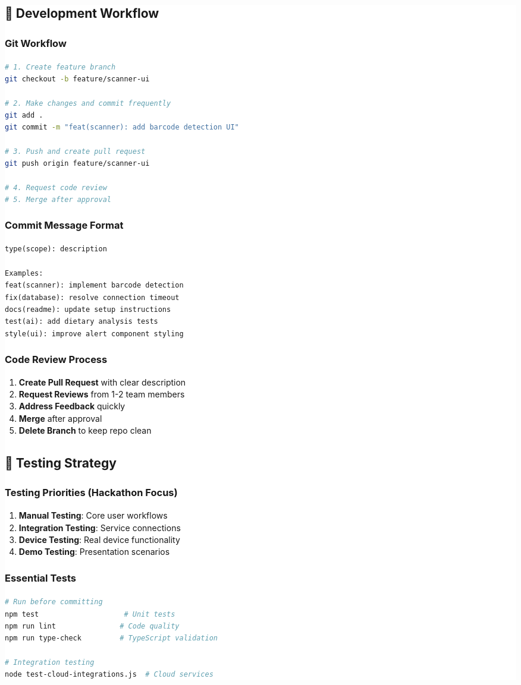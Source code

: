 ## 🔄 Development Workflow

### Git Workflow
```bash
# 1. Create feature branch
git checkout -b feature/scanner-ui

# 2. Make changes and commit frequently
git add .
git commit -m "feat(scanner): add barcode detection UI"

# 3. Push and create pull request
git push origin feature/scanner-ui

# 4. Request code review
# 5. Merge after approval
```

### Commit Message Format
```
type(scope): description

Examples:
feat(scanner): implement barcode detection
fix(database): resolve connection timeout
docs(readme): update setup instructions
test(ai): add dietary analysis tests
style(ui): improve alert component styling
```

### Code Review Process
1. **Create Pull Request** with clear description
2. **Request Reviews** from 1-2 team members
3. **Address Feedback** quickly
4. **Merge** after approval
5. **Delete Branch** to keep repo clean

## 🧪 Testing Strategy

### Testing Priorities (Hackathon Focus)
1. **Manual Testing**: Core user workflows
2. **Integration Testing**: Service connections
3. **Device Testing**: Real device functionality
4. **Demo Testing**: Presentation scenarios

### Essential Tests
```bash
# Run before committing
npm test                    # Unit tests
npm run lint               # Code quality
npm run type-check         # TypeScript validation

# Integration testing
node test-cloud-integrations.js  # Cloud services
```

